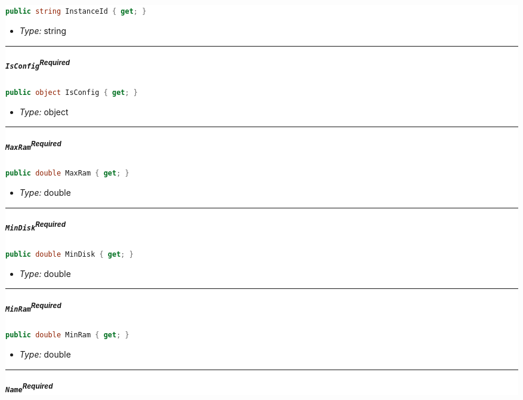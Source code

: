 ```csharp
public string InstanceId { get; }
```

- *Type:* string

---

##### `IsConfig`<sup>Required</sup> <a name="IsConfig" id="@cdktf/provider-opentelekomcloud.imsImageV2.ImsImageV2.property.isConfig"></a>

```csharp
public object IsConfig { get; }
```

- *Type:* object

---

##### `MaxRam`<sup>Required</sup> <a name="MaxRam" id="@cdktf/provider-opentelekomcloud.imsImageV2.ImsImageV2.property.maxRam"></a>

```csharp
public double MaxRam { get; }
```

- *Type:* double

---

##### `MinDisk`<sup>Required</sup> <a name="MinDisk" id="@cdktf/provider-opentelekomcloud.imsImageV2.ImsImageV2.property.minDisk"></a>

```csharp
public double MinDisk { get; }
```

- *Type:* double

---

##### `MinRam`<sup>Required</sup> <a name="MinRam" id="@cdktf/provider-opentelekomcloud.imsImageV2.ImsImageV2.property.minRam"></a>

```csharp
public double MinRam { get; }
```

- *Type:* double

---

##### `Name`<sup>Required</sup> <a name="Name" id="@cdktf/provider-opentelekomcloud.imsImageV2.ImsImageV2.property.name"></a>
